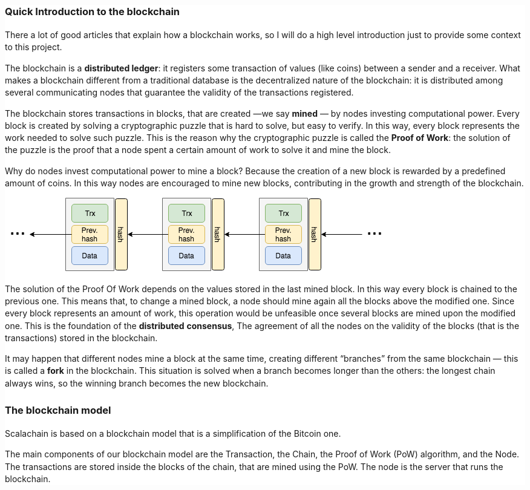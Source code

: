 ### Quick Introduction to the blockchain
There a lot of good articles that explain how a blockchain works, so I will do a high level introduction just to provide some context to this project.

The blockchain is a **distributed ledger**: it registers some transaction of values (like coins) between a sender and a receiver. What makes a blockchain different from a traditional database is the decentralized nature of the blockchain: it is distributed among several communicating nodes that guarantee the validity of the transactions registered.

The blockchain stores transactions in blocks, that are created —we say **mined** — by nodes investing computational power. Every block is created by solving a cryptographic puzzle that is hard to solve, but easy to verify. In this way, every block represents the work needed to solve such puzzle. This is the reason why the cryptographic puzzle is called the **Proof of Work**: the solution of the puzzle is the proof that a node spent a certain amount of work to solve it and mine the block.

Why do nodes invest computational power to mine a block? Because the creation of a new block is rewarded by a predefined amount of coins. In this way nodes are encouraged to mine new blocks, contributing in the growth and strength of the blockchain.

![Simple blockchain](img/blockchain.png)

The solution of the Proof Of Work depends on the values stored in the last mined block. In this way every block is chained to the previous one. This means that, to change a mined block, a node should mine again all the blocks above the modified one. Since every block represents an amount of work, this operation would be unfeasible once several blocks are mined upon the modified one. This is the foundation of the **distributed** **consensus**, The agreement of all the nodes on the validity of the blocks (that is the transactions) stored in the blockchain.

It may happen that different nodes mine a block at the same time, creating different “branches” from the same blockchain — this is called a **fork** in the blockchain. This situation is solved when a branch becomes longer than the others: the longest chain always wins, so the winning branch becomes the new blockchain.

### The blockchain model
Scalachain is based on a blockchain model that is a simplification of the Bitcoin one.

The main components of our blockchain model are the Transaction, the Chain, the Proof of Work (PoW) algorithm, and the Node. The transactions are stored inside the blocks of the chain, that are mined using the PoW. The node is the server that runs the blockchain.
